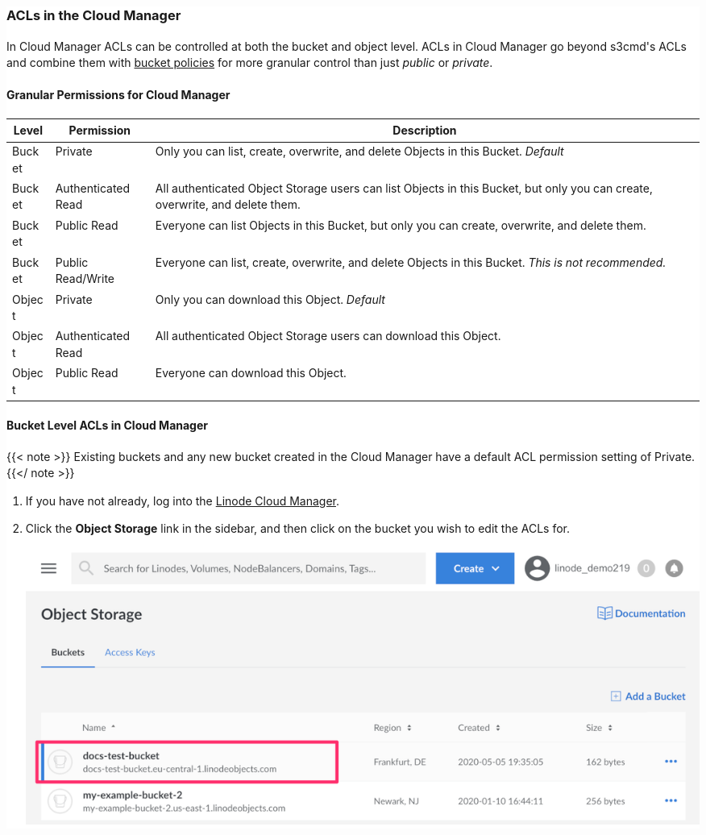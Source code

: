 ### ACLs in the Cloud Manager

In Cloud Manager ACLs can be controlled at both the bucket and object level. ACLs in Cloud Manager go beyond s3cmd's ACLs and combine them with [bucket policies](#bucket-policies-with-s3cmd) for more granular control than just *public* or *private*.

#### Granular Permissions for Cloud Manager

| Level | Permission | Description |
| ----- | ---------- | ----------- |
| Bucket | Private | Only you can list, create, overwrite, and delete Objects in this Bucket. *Default* |
| Bucket | Authenticated Read | All authenticated Object Storage users can list Objects in this Bucket, but only you can create, overwrite, and delete them. |
| Bucket | Public Read | Everyone can list Objects in this Bucket, but only you can create, overwrite, and delete them. |
| Bucket | Public Read/Write | Everyone can list, create, overwrite, and delete Objects in this Bucket. *This is not recommended.* |
| Object | Private | Only you can download this Object. *Default* |
| Object | Authenticated Read | All authenticated Object Storage users can download this Object. |
| Object | Public Read | Everyone can download this Object. |

#### Bucket Level ACLs in Cloud Manager

{{< note >}}
Existing buckets and any new bucket created in the Cloud Manager have a default ACL permission setting of Private.
{{</ note >}}

1.  If you have not already, log into the [Linode Cloud Manager](https://cloud.linode.com).

1.  Click the **Object Storage** link in the sidebar, and then click on the bucket you wish to edit the ACLs for.

    ![Select an Object Storage Bucket](acl-select-bucket.png "Select an Object Storage Bucket")
